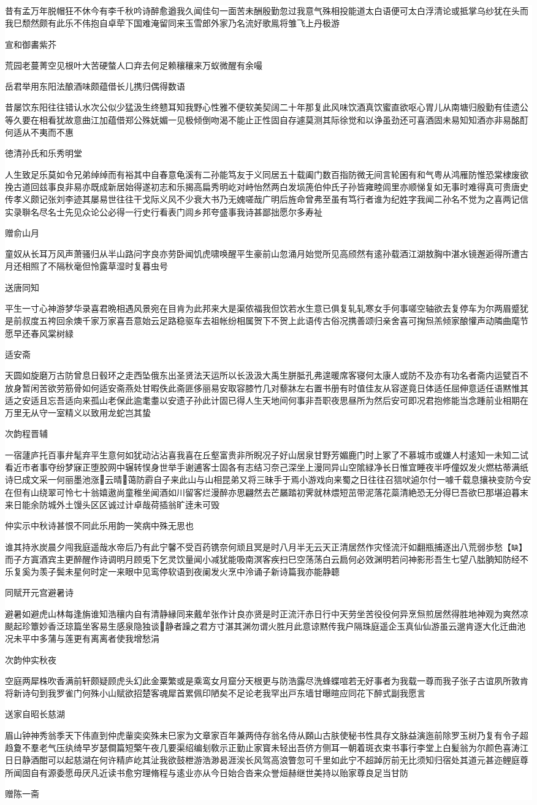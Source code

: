 昔有孟万年脱帽狂不休今有李千秋吟诗醉愈遒我久闻佳句一面苦未酬殷勤忽过我意气殊相投能道太白语便可太白浮清论或抵掌乌纱犹在头而我巳颓然颇有此乐不伟抱自卓荦下国难淹留同来玉雪郎外家乃名流好歌鳯将雏飞上丹极游  

宣和御畵紫芥  

荒园老蔓菁空见根叶大苦硬螫人口弃去何足赖穰穰来万蚁微醒有余嘬  

岳君举用东阳法酿酒味颇蕴借长儿携归偶得数语  

昔屡饮东阳往往错认水次公似少猛汲生终戆耳知我野心性雅不便软美契阔二十年那复此风味饮酒真饮蜜直欲呕心胃儿从南塘归殷勤有佳遗公等久要在相看犹故意曲江加蕴借郑公殊妩媚一见极倾倒吻渴不能止正性固自存遽莫测其际徐觉和以诤虽劲还可喜酒固未易知知酒亦非易酩酊何适从不夷而不惠  

徳清孙氏和乐秀明堂  

人生致足乐莫如令兄弟绰绰而有裕其中自春意龟溪有二孙能笃友于义同居五十载阖门数百指防微无间言轮囷有和气粤从鸿雁防惟恐棠棣废欲挽古道回兹事良非易亦既成新居始得遂初志和乐揭高扁秀明屹对峙怡然两白发埙箎伯仲氏子孙皆雍睦闾里亦顺悌复如无事时难得真可贵唐史传孝义颇记张刘李迹其屡易世往往干戈际义风不少衰大书乃无媿嗟哉广明后旌命曾弗至虽有笃行者谁为纪姓字我闻二孙名不觉为之喜两记信实录聨名尽名士先见众论公必得一行史行看表门闾乡邦夸盛事我诗甚鄙拙愿尔多寿祉  

赠俞山月  

童奴从长耳万风声萧骚归从半山路问字良亦劳卧闻饥虎啸唤醒平生豪前山忽涌月始觉所见高颀然有逺孙载酒江湖敖胸中湛水镜邂逅得所遭古月还相照了不隔秋毫但怜露草湿时复暮虫号  

送唐同知  

平生一寸心神游梦华录喜君晩相遇风景宛在目肯为此邦来大是渠侬福我但饮若水生意已俱复轧轧寒女手何事嗟空轴欲去复停车为尔两眉蹙犹是前叔度五袴回余燠千家万家喜吾意始云足路稳驱车去祖帐纷相属贺下不贺上此语传古俗况携善颂归亲舍喜可掬炰羔倾家酿懽声动隣曲麾节愿早还春风棠树緑  

适安斋  

天圆如旋磨万古防曾息日毂环之走西坠俄东出圣贤法天运所以长汲汲大禹生胼胝孔弗遑暖席客寝何太康人或防不及亦有功名者斋内运甓百不放身暂闲苦欲劳筋骨如何适安斋燕处甘暇佚此斋匪侈丽易安取容膝竹几对藜牀左右置书册有时值佳友从容遂竟日体适任屈伸意适任语黙惟其适之安适且忘吾适向来孤山老保此逾耄耋以安遗子孙此计固已得人生天地间何事非吾职夜思昼所为然后安可即况君抱修能当念踵前业相期在万里无从守一室精义以致用龙蛇岂其蛰  

次韵程晋辅  

一宿蘧庐托百事弁髦弃平生意何如犹动沾沾喜我喜在丘壑富贵非所睨况子好山居泉甘野芳媚鹿门时上冢了不慕城市或嫌人村逺知一未知二试看近市者事夺纷梦寐正堕胶网中辗转悮身世举手谢逋客士固各有志结习奈己深坐上漫同异山空隂緑净长日惟宜睡夜半呼僮奴发火燃枯蒂满纸诗巳成文采一何丽墨池涨云晴蔼防霨自子来此山与山相昆弟又将三昧手于焉小游戏向来蜀之日往往召狺吠逌尔付一噱千载息攘袂变防今安在但有山绕翠可怜七十翁嬉遨尚童稚坐闻酒如川留客烂漫醉亦思翩然去芒屫踏初霁就林煨短茁带泥落花蘂清絶恐无分得巳吾欲巳那堪迫暮末来日能余防城外土馒头区区诚过计卓哉荷插翁旷逹未可毁  

仲实示中秋诗甚恨不同此乐用韵一笑病中殊无思也  

谁其持氷炭晨夕闯我庭遥哉水帝后乃有此宁馨不受百药镌奈何顽且冥是时八月半无云天正清居然作灾怪流汗如翻瓶捕逐出八荒弱歩愁【`缺`】　而子方寘酒宾主更醉醒作诗调明月顾兎下乞灵饮量闻小减犹能吸南溟客疾扫巳空荡荡白云扃何必效渊明若问神影形吾生七望八朏朒知防经不乐复奚为羡子鬓未星何时定一来眼中见鸾停软语到夜阑发火烹中泠诵子新诗篇我亦能静聼  

同赋开元宫避暑诗  

避暑如避虎山林每逢旃谁知浩穰内自有清静縁同来戴牟张作计良亦贤是时正流汗赤日行中天劳坐苦役役何异烹炰煎居然得胜地神观为爽然凉颷起珍簟妙香泛琼篇坐客易生感泉隐独谈静者躁之君方寸湛其渊勿谓火胜月此意谅黙传我户隔珠庭遥企玉真仙仙游虽云邈肯逐大化迁曲池况未平中多蒲与莲更有离离者使我增愁涓  

次韵仲实秋夜  

空庭两犀株吹香满前轩颇疑顾虎头幻此金粟繁或是乘鸾女月窟分天根更与防浩露尽洗蜂蝶喧若无好事者为我载一尊而我子张子古谊夙所敦肯将新诗句到我罗雀门何殊小山赋欲招楚客魂犀首累佩印陋矣不足论老我罕出戸东墙甘曝暄应同花下醉式副我愿言  

送家自昭长慈湖  

眉山钟神秀翁季天下伟直到仲虎軰奕奕殊未巳家为文章家百年兼两侍存翁名侍从頥山古肤使秘书性具存文脉益演迤前除罗玉树乃复有令子超趋夐不羣老气压纨绮早岁瑟僴篇短檠午夜几要渠绍编刬敎示正勤止家寳未轻出吾侪方侧耳一朝着斑衣束书事行李堂上白髪翁为尔颜色喜涛江日日静酒酣可以起慈湖在何许精庐屹其沚我欲鼓枻游浩渺曷涯涘长风驾高浪瞥忽可千里如此宁不超踔厉前无比须知归宿处其道元甚迩鲤庭尊所闻固自有源委愿毋厌凡近读书愈穷理脩程与逺业亦从今日始合沓来众誉烜赫继世美持以贻家尊良足当甘防  

赠陈一斋  
